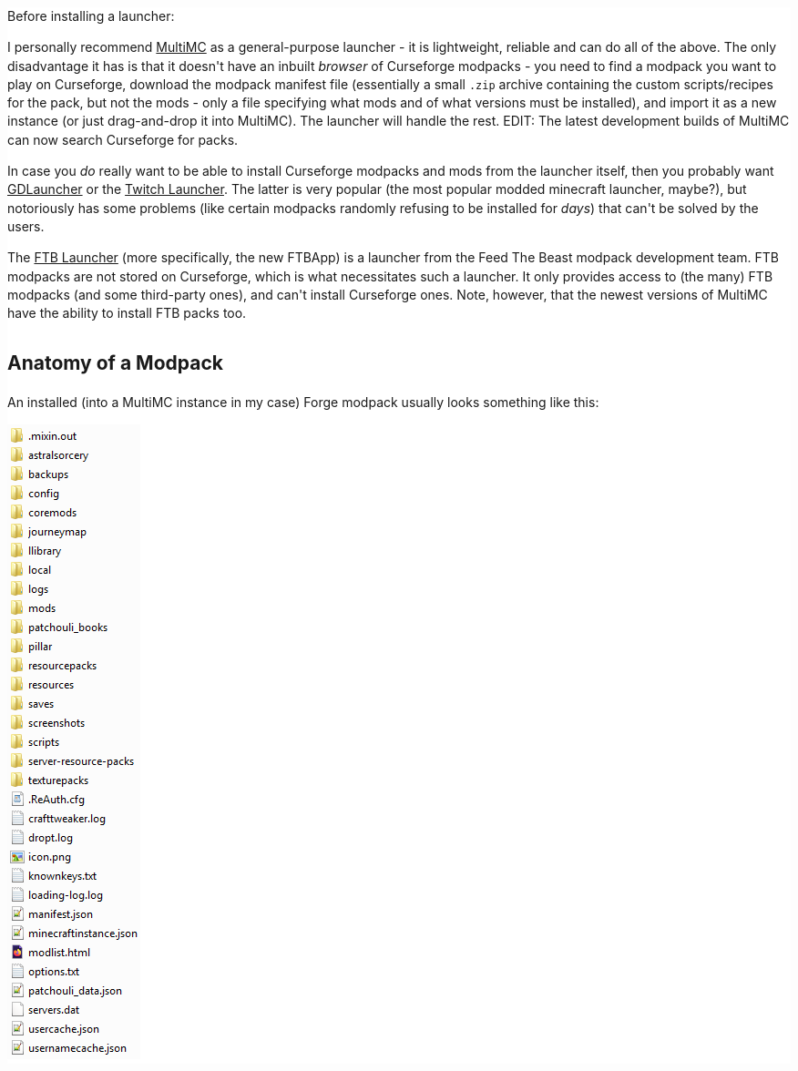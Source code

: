 Before installing a launcher: 

I personally recommend [MultiMC](https://multimc.org/) as a general-purpose launcher - it is lightweight, reliable and can do all of the above. The only disadvantage it has is that it doesn't have an inbuilt *browser* of Curseforge modpacks - you need to find a modpack you want to play on Curseforge, download the modpack manifest file (essentially a small `.zip` archive containing the custom scripts/recipes for the pack, but not the mods - only a file specifying what mods and of what versions must be installed), and import it as a new instance (or just drag-and-drop it into MultiMC). The launcher will handle the rest.
EDIT: The latest development builds of MultiMC can now search Curseforge for packs.

In case you *do* really want to be able to install Curseforge modpacks and mods from the launcher itself, then you probably want [GDLauncher](https://gdevs.io/) or the [Twitch Launcher](https://help.twitch.tv/s/article/How-to-Play-Minecraft-with-Twitch-App). The latter is very popular (the most popular modded minecraft launcher, maybe?), but notoriously has some problems (like certain modpacks randomly refusing to be installed for *days*) that can't be solved by the users.

The [FTB Launcher](https://www.feed-the-beast.com/) (more specifically, the new FTBApp) is a launcher from the Feed The Beast modpack development team. FTB modpacks are not stored on Curseforge, which is what necessitates such a launcher. It only provides access to (the many) FTB modpacks (and some third-party ones), and can't install Curseforge ones. Note, however, that the newest versions of MultiMC have the ability to install FTB packs too.

## Anatomy of a Modpack

An installed (into a MultiMC instance in my case) Forge modpack usually looks something like this:

![Screenshot of a modpack folder](files/modpack_folder.PNG)
